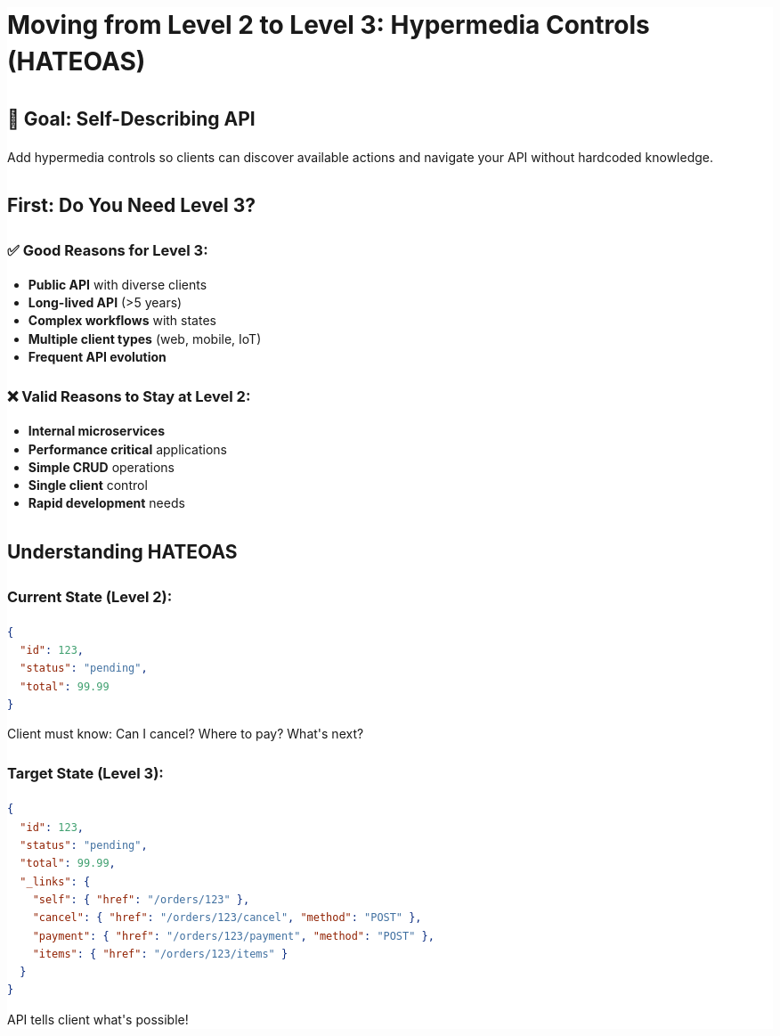 # Moving from Level 2 to Level 3: Hypermedia Controls (HATEOAS)

## 🎯 Goal: Self-Describing API

Add hypermedia controls so clients can discover available actions and navigate your API without hardcoded knowledge.

## First: Do You Need Level 3?

### ✅ Good Reasons for Level 3:
- **Public API** with diverse clients
- **Long-lived API** (>5 years)
- **Complex workflows** with states
- **Multiple client types** (web, mobile, IoT)
- **Frequent API evolution**

### ❌ Valid Reasons to Stay at Level 2:
- **Internal microservices**
- **Performance critical** applications
- **Simple CRUD** operations
- **Single client** control
- **Rapid development** needs

## Understanding HATEOAS

### Current State (Level 2):
```json
{
  "id": 123,
  "status": "pending",
  "total": 99.99
}
```
Client must know: Can I cancel? Where to pay? What's next?

### Target State (Level 3):
```json
{
  "id": 123,
  "status": "pending",
  "total": 99.99,
  "_links": {
    "self": { "href": "/orders/123" },
    "cancel": { "href": "/orders/123/cancel", "method": "POST" },
    "payment": { "href": "/orders/123/payment", "method": "POST" },
    "items": { "href": "/orders/123/items" }
  }
}
```
API tells client what's possible!
